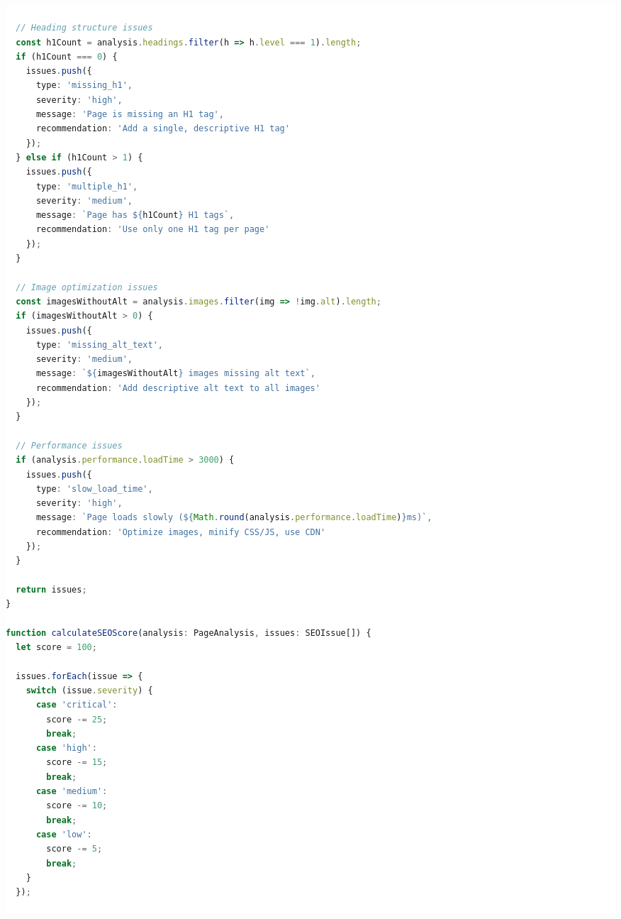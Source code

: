 ```typescript
  
  // Heading structure issues
  const h1Count = analysis.headings.filter(h => h.level === 1).length;
  if (h1Count === 0) {
    issues.push({
      type: 'missing_h1',
      severity: 'high',
      message: 'Page is missing an H1 tag',
      recommendation: 'Add a single, descriptive H1 tag'
    });
  } else if (h1Count > 1) {
    issues.push({
      type: 'multiple_h1',
      severity: 'medium',
      message: `Page has ${h1Count} H1 tags`,
      recommendation: 'Use only one H1 tag per page'
    });
  }
  
  // Image optimization issues
  const imagesWithoutAlt = analysis.images.filter(img => !img.alt).length;
  if (imagesWithoutAlt > 0) {
    issues.push({
      type: 'missing_alt_text',
      severity: 'medium',
      message: `${imagesWithoutAlt} images missing alt text`,
      recommendation: 'Add descriptive alt text to all images'
    });
  }
  
  // Performance issues
  if (analysis.performance.loadTime > 3000) {
    issues.push({
      type: 'slow_load_time',
      severity: 'high',
      message: `Page loads slowly (${Math.round(analysis.performance.loadTime)}ms)`,
      recommendation: 'Optimize images, minify CSS/JS, use CDN'
    });
  }
  
  return issues;
}

function calculateSEOScore(analysis: PageAnalysis, issues: SEOIssue[]) {
  let score = 100;
  
  issues.forEach(issue => {
    switch (issue.severity) {
      case 'critical':
        score -= 25;
        break;
      case 'high':
        score -= 15;
        break;
      case 'medium':
        score -= 10;
        break;
      case 'low':
        score -= 5;
        break;
    }
  });
  
```